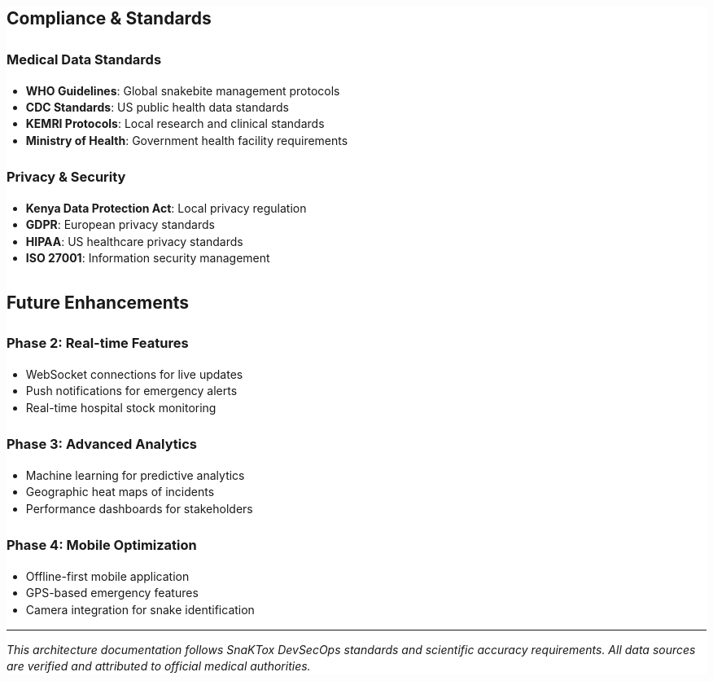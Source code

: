## Compliance & Standards

### Medical Data Standards
- **WHO Guidelines**: Global snakebite management protocols
- **CDC Standards**: US public health data standards
- **KEMRI Protocols**: Local research and clinical standards
- **Ministry of Health**: Government health facility requirements

### Privacy & Security
- **Kenya Data Protection Act**: Local privacy regulation
- **GDPR**: European privacy standards
- **HIPAA**: US healthcare privacy standards
- **ISO 27001**: Information security management

## Future Enhancements

### Phase 2: Real-time Features
- WebSocket connections for live updates
- Push notifications for emergency alerts
- Real-time hospital stock monitoring

### Phase 3: Advanced Analytics
- Machine learning for predictive analytics
- Geographic heat maps of incidents
- Performance dashboards for stakeholders

### Phase 4: Mobile Optimization
- Offline-first mobile application
- GPS-based emergency features
- Camera integration for snake identification

---

*This architecture documentation follows SnaKTox DevSecOps standards and scientific accuracy requirements. All data sources are verified and attributed to official medical authorities.*
